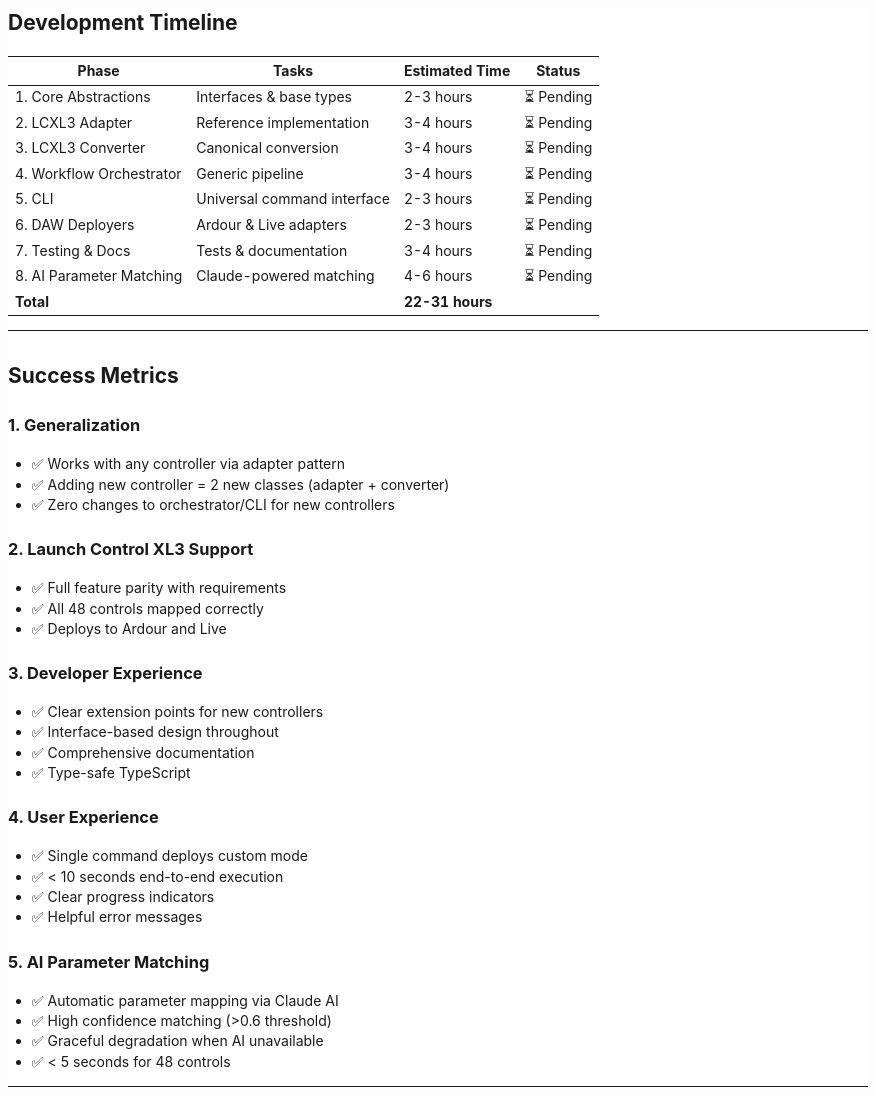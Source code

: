 
## Development Timeline

| Phase | Tasks | Estimated Time | Status |
|-------|-------|----------------|--------|
| 1. Core Abstractions | Interfaces & base types | 2-3 hours | ⏳ Pending |
| 2. LCXL3 Adapter | Reference implementation | 3-4 hours | ⏳ Pending |
| 3. LCXL3 Converter | Canonical conversion | 3-4 hours | ⏳ Pending |
| 4. Workflow Orchestrator | Generic pipeline | 3-4 hours | ⏳ Pending |
| 5. CLI | Universal command interface | 2-3 hours | ⏳ Pending |
| 6. DAW Deployers | Ardour & Live adapters | 2-3 hours | ⏳ Pending |
| 7. Testing & Docs | Tests & documentation | 3-4 hours | ⏳ Pending |
| 8. AI Parameter Matching | Claude-powered matching | 4-6 hours | ⏳ Pending |
| **Total** | | **22-31 hours** | |

---

## Success Metrics

### 1. Generalization
- ✅ Works with any controller via adapter pattern
- ✅ Adding new controller = 2 new classes (adapter + converter)
- ✅ Zero changes to orchestrator/CLI for new controllers

### 2. Launch Control XL3 Support
- ✅ Full feature parity with requirements
- ✅ All 48 controls mapped correctly
- ✅ Deploys to Ardour and Live

### 3. Developer Experience
- ✅ Clear extension points for new controllers
- ✅ Interface-based design throughout
- ✅ Comprehensive documentation
- ✅ Type-safe TypeScript

### 4. User Experience
- ✅ Single command deploys custom mode
- ✅ < 10 seconds end-to-end execution
- ✅ Clear progress indicators
- ✅ Helpful error messages

### 5. AI Parameter Matching
- ✅ Automatic parameter mapping via Claude AI
- ✅ High confidence matching (>0.6 threshold)
- ✅ Graceful degradation when AI unavailable
- ✅ < 5 seconds for 48 controls

---